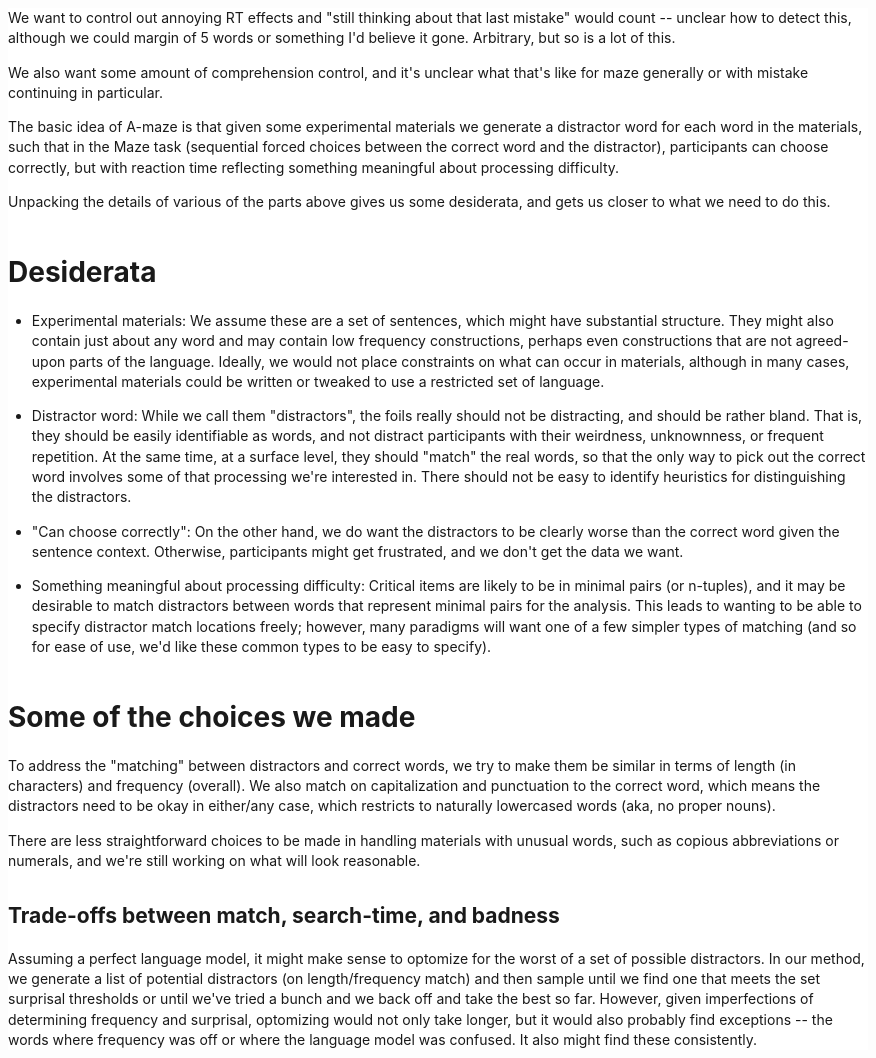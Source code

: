 We want to control out annoying RT effects and "still thinking about that last mistake" would count -- unclear how to detect this, although we could margin of 5 words or something I'd believe it gone. Arbitrary, but so is a lot of this. 

We also want some amount of comprehension control, and it's unclear what that's like for maze generally or with mistake continuing in particular. 

The basic idea of A-maze is that given some experimental materials we generate a distractor word for each word in the materials, such that in the Maze task (sequential forced choices between the correct word and the distractor), participants can choose correctly, but with reaction time reflecting something meaningful about processing difficulty. 

Unpacking the details of various of the parts above gives us some desiderata, and gets us closer to what we need to do this. 

# Desiderata
- Experimental materials: We assume these are a set of sentences, which might have substantial structure. They might also contain just about any word and may contain low frequency constructions, perhaps even constructions that are not agreed-upon parts of the language. Ideally, we would not place constraints on what can occur in materials, although in many cases, experimental materials could be written or tweaked to use a restricted set of language. 

- Distractor word: While we call them "distractors", the foils really should not be distracting, and should be rather bland. That is, they should be easily identifiable as words, and not distract participants with their weirdness, unknownness, or frequent repetition. At the same time, at a surface level, they should "match" the real words, so that the only way to pick out the correct word involves some of that processing we're interested in. There should not be easy to identify heuristics for distinguishing the distractors. 

- "Can choose correctly": On the other hand, we do want the distractors to be clearly worse than the correct word given the sentence context. Otherwise, participants might get frustrated, and we don't get the data we want. 

- Something meaningful about processing difficulty: Critical items are likely to be in minimal pairs (or n-tuples), and it may be desirable to match distractors between words that represent minimal pairs for the analysis. This leads to wanting to be able to specify distractor match locations freely; however, many paradigms will want one of a few simpler types of matching (and so for ease of use, we'd like these common types to be easy to specify). 

# Some of the choices we made

To address the "matching" between distractors and correct words, we try to make them be similar in terms of length (in characters) and frequency (overall). We also match on capitalization and punctuation to the correct word, which means the distractors need to be okay in either/any case, which restricts to naturally lowercased words (aka, no proper nouns). 

There are less straightforward choices to be made in handling materials with unusual words, such as copious abbreviations or numerals, and we're still working on what will look reasonable. 

## Trade-offs between match, search-time, and badness
Assuming a perfect language model, it might make sense to optomize for the worst of a set of possible distractors. In our method, we generate a list of potential distractors (on length/frequency match) and then sample until we find one that meets the set surprisal thresholds or until we've tried a bunch and we back off and take the best so far. However, given imperfections of determining frequency and surprisal, optomizing would not only take longer, but it would also probably find exceptions -- the words where frequency was off or where the language model was confused. It also might find these consistently. 

